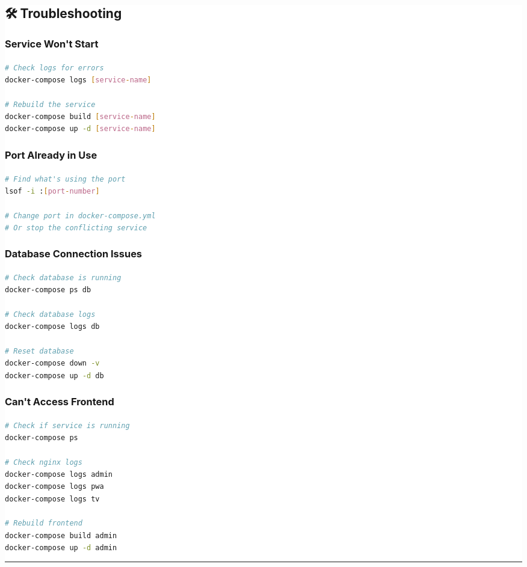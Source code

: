 
## 🛠️ Troubleshooting

### Service Won't Start
```bash
# Check logs for errors
docker-compose logs [service-name]

# Rebuild the service
docker-compose build [service-name]
docker-compose up -d [service-name]
```

### Port Already in Use
```bash
# Find what's using the port
lsof -i :[port-number]

# Change port in docker-compose.yml
# Or stop the conflicting service
```

### Database Connection Issues
```bash
# Check database is running
docker-compose ps db

# Check database logs
docker-compose logs db

# Reset database
docker-compose down -v
docker-compose up -d db
```

### Can't Access Frontend
```bash
# Check if service is running
docker-compose ps

# Check nginx logs
docker-compose logs admin
docker-compose logs pwa
docker-compose logs tv

# Rebuild frontend
docker-compose build admin
docker-compose up -d admin
```

---
